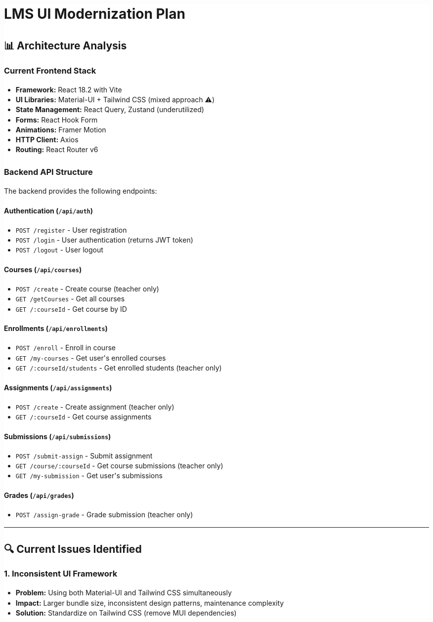 # LMS UI Modernization Plan

## 📊 Architecture Analysis

### Current Frontend Stack
- **Framework:** React 18.2 with Vite
- **UI Libraries:** Material-UI + Tailwind CSS (mixed approach ⚠️)
- **State Management:** React Query, Zustand (underutilized)
- **Forms:** React Hook Form
- **Animations:** Framer Motion
- **HTTP Client:** Axios
- **Routing:** React Router v6

### Backend API Structure
The backend provides the following endpoints:

#### Authentication (`/api/auth`)
- `POST /register` - User registration
- `POST /login` - User authentication (returns JWT token)
- `POST /logout` - User logout

#### Courses (`/api/courses`)
- `POST /create` - Create course (teacher only)
- `GET /getCourses` - Get all courses
- `GET /:courseId` - Get course by ID

#### Enrollments (`/api/enrollments`)
- `POST /enroll` - Enroll in course
- `GET /my-courses` - Get user's enrolled courses
- `GET /:courseId/students` - Get enrolled students (teacher only)

#### Assignments (`/api/assignments`)
- `POST /create` - Create assignment (teacher only)
- `GET /:courseId` - Get course assignments

#### Submissions (`/api/submissions`)
- `POST /submit-assign` - Submit assignment
- `GET /course/:courseId` - Get course submissions (teacher only)
- `GET /my-submission` - Get user's submissions

#### Grades (`/api/grades`)
- `POST /assign-grade` - Grade submission (teacher only)

---

## 🔍 Current Issues Identified

### 1. **Inconsistent UI Framework**
- **Problem:** Using both Material-UI and Tailwind CSS simultaneously
- **Impact:** Larger bundle size, inconsistent design patterns, maintenance complexity
- **Solution:** Standardize on Tailwind CSS (remove MUI dependencies)
